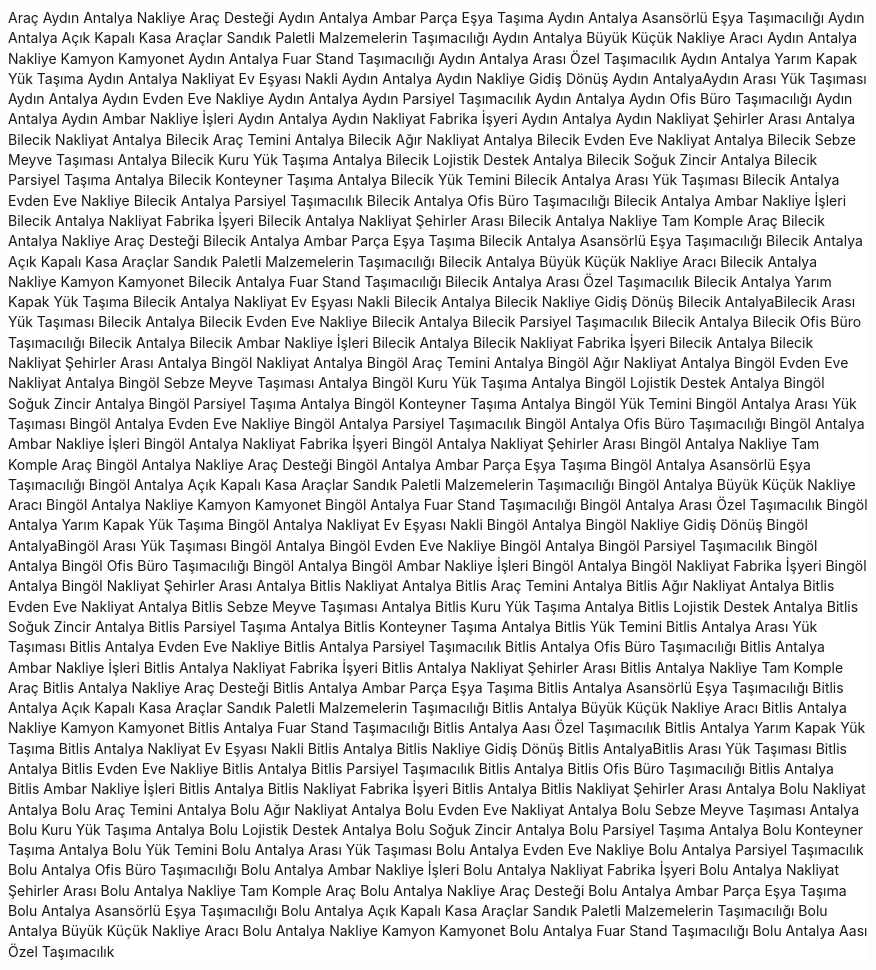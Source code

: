 Araç Aydın Antalya Nakliye Araç Desteği Aydın Antalya Ambar Parça Eşya Taşıma Aydın Antalya Asansörlü Eşya Taşımacılığı Aydın Antalya Açık Kapalı Kasa Araçlar Sandık Paletli Malzemelerin Taşımacılığı Aydın Antalya Büyük Küçük Nakliye Aracı Aydın Antalya Nakliye Kamyon Kamyonet Aydın Antalya Fuar Stand Taşımacılığı Aydın Antalya Arası Özel Taşımacılık Aydın Antalya Yarım Kapak Yük Taşıma Aydın Antalya Nakliyat Ev Eşyası Nakli Aydın Antalya Aydın Nakliye Gidiş Dönüş Aydın AntalyaAydın Arası Yük Taşıması Aydın Antalya Aydın Evden Eve Nakliye Aydın Antalya Aydın Parsiyel Taşımacılık Aydın Antalya Aydın Ofis Büro Taşımacılığı Aydın Antalya Aydın Ambar Nakliye İşleri Aydın Antalya Aydın Nakliyat Fabrika İşyeri Aydın Antalya Aydın Nakliyat Şehirler Arası  Antalya Bilecik Nakliyat Antalya Bilecik Araç Temini Antalya Bilecik Ağır Nakliyat Antalya Bilecik Evden Eve Nakliyat Antalya Bilecik Sebze Meyve Taşıması Antalya Bilecik Kuru Yük Taşıma Antalya Bilecik Lojistik Destek Antalya Bilecik Soğuk Zincir Antalya Bilecik Parsiyel Taşıma Antalya Bilecik Konteyner Taşıma Antalya Bilecik Yük Temini Bilecik Antalya Arası Yük Taşıması Bilecik Antalya Evden Eve Nakliye Bilecik Antalya Parsiyel Taşımacılık Bilecik Antalya Ofis Büro Taşımacılığı Bilecik Antalya Ambar Nakliye İşleri Bilecik Antalya Nakliyat Fabrika İşyeri Bilecik Antalya Nakliyat Şehirler Arası Bilecik Antalya Nakliye Tam Komple Araç Bilecik Antalya Nakliye Araç Desteği Bilecik Antalya Ambar Parça Eşya Taşıma Bilecik Antalya Asansörlü Eşya Taşımacılığı Bilecik Antalya Açık Kapalı Kasa Araçlar Sandık Paletli Malzemelerin Taşımacılığı Bilecik Antalya Büyük Küçük Nakliye Aracı Bilecik Antalya Nakliye Kamyon Kamyonet Bilecik Antalya Fuar Stand Taşımacılığı Bilecik Antalya Arası Özel Taşımacılık Bilecik Antalya Yarım Kapak Yük Taşıma Bilecik Antalya Nakliyat Ev Eşyası Nakli Bilecik Antalya Bilecik Nakliye Gidiş Dönüş Bilecik AntalyaBilecik Arası Yük Taşıması Bilecik Antalya Bilecik Evden Eve Nakliye Bilecik Antalya Bilecik Parsiyel Taşımacılık Bilecik Antalya Bilecik Ofis Büro Taşımacılığı Bilecik Antalya Bilecik Ambar Nakliye İşleri Bilecik Antalya Bilecik Nakliyat Fabrika İşyeri Bilecik Antalya Bilecik Nakliyat Şehirler Arası  Antalya Bingöl Nakliyat Antalya Bingöl Araç Temini Antalya Bingöl Ağır Nakliyat Antalya Bingöl Evden Eve Nakliyat Antalya Bingöl Sebze Meyve Taşıması Antalya Bingöl Kuru Yük Taşıma Antalya Bingöl Lojistik Destek Antalya Bingöl Soğuk Zincir Antalya Bingöl Parsiyel Taşıma Antalya Bingöl Konteyner Taşıma Antalya Bingöl Yük Temini Bingöl Antalya Arası Yük Taşıması Bingöl Antalya Evden Eve Nakliye Bingöl Antalya Parsiyel Taşımacılık Bingöl Antalya Ofis Büro Taşımacılığı Bingöl Antalya Ambar Nakliye İşleri Bingöl Antalya Nakliyat Fabrika İşyeri Bingöl Antalya Nakliyat Şehirler Arası Bingöl Antalya Nakliye Tam Komple Araç Bingöl Antalya Nakliye Araç Desteği Bingöl Antalya Ambar Parça Eşya Taşıma Bingöl Antalya Asansörlü Eşya Taşımacılığı Bingöl Antalya Açık Kapalı Kasa Araçlar Sandık Paletli Malzemelerin Taşımacılığı Bingöl Antalya Büyük Küçük Nakliye Aracı Bingöl Antalya Nakliye Kamyon Kamyonet Bingöl Antalya Fuar Stand Taşımacılığı Bingöl Antalya Arası Özel Taşımacılık Bingöl Antalya Yarım Kapak Yük Taşıma Bingöl Antalya Nakliyat Ev Eşyası Nakli Bingöl Antalya Bingöl Nakliye Gidiş Dönüş Bingöl AntalyaBingöl Arası Yük Taşıması Bingöl Antalya Bingöl Evden Eve Nakliye Bingöl Antalya Bingöl Parsiyel Taşımacılık Bingöl Antalya Bingöl Ofis Büro Taşımacılığı Bingöl Antalya Bingöl Ambar Nakliye İşleri Bingöl Antalya Bingöl Nakliyat Fabrika İşyeri Bingöl Antalya Bingöl Nakliyat Şehirler Arası  Antalya Bitlis Nakliyat Antalya Bitlis Araç Temini Antalya Bitlis Ağır Nakliyat Antalya Bitlis Evden Eve Nakliyat Antalya Bitlis Sebze Meyve Taşıması Antalya Bitlis Kuru Yük Taşıma Antalya Bitlis Lojistik Destek Antalya Bitlis Soğuk Zincir Antalya Bitlis Parsiyel Taşıma Antalya Bitlis Konteyner Taşıma Antalya Bitlis Yük Temini Bitlis Antalya Arası Yük Taşıması Bitlis Antalya Evden Eve Nakliye Bitlis Antalya Parsiyel Taşımacılık Bitlis Antalya Ofis Büro Taşımacılığı Bitlis Antalya Ambar Nakliye İşleri Bitlis Antalya Nakliyat Fabrika İşyeri Bitlis Antalya Nakliyat Şehirler Arası Bitlis Antalya Nakliye Tam Komple Araç Bitlis Antalya Nakliye Araç Desteği Bitlis Antalya Ambar Parça Eşya Taşıma Bitlis Antalya Asansörlü Eşya Taşımacılığı Bitlis Antalya Açık Kapalı Kasa Araçlar Sandık Paletli Malzemelerin Taşımacılığı Bitlis Antalya Büyük Küçük Nakliye Aracı Bitlis Antalya Nakliye Kamyon Kamyonet Bitlis Antalya Fuar Stand Taşımacılığı Bitlis Antalya Aası Özel Taşımacılık Bitlis Antalya Yarım Kapak Yük Taşıma Bitlis Antalya Nakliyat Ev Eşyası Nakli Bitlis Antalya Bitlis Nakliye Gidiş Dönüş Bitlis AntalyaBitlis Arası Yük Taşıması Bitlis Antalya Bitlis Evden Eve Nakliye Bitlis Antalya Bitlis Parsiyel Taşımacılık Bitlis Antalya Bitlis Ofis Büro Taşımacılığı Bitlis Antalya Bitlis Ambar Nakliye İşleri Bitlis Antalya Bitlis Nakliyat Fabrika İşyeri Bitlis Antalya Bitlis Nakliyat Şehirler Arası  Antalya Bolu Nakliyat Antalya Bolu Araç Temini Antalya Bolu Ağır Nakliyat Antalya Bolu Evden Eve Nakliyat Antalya Bolu Sebze Meyve Taşıması Antalya Bolu Kuru Yük Taşıma Antalya Bolu Lojistik Destek Antalya Bolu Soğuk Zincir Antalya Bolu Parsiyel Taşıma Antalya Bolu Konteyner Taşıma Antalya Bolu Yük Temini Bolu Antalya Arası Yük Taşıması Bolu Antalya Evden Eve Nakliye Bolu Antalya Parsiyel Taşımacılık Bolu Antalya Ofis Büro Taşımacılığı Bolu Antalya Ambar Nakliye İşleri Bolu Antalya Nakliyat Fabrika İşyeri Bolu Antalya Nakliyat Şehirler Arası Bolu Antalya Nakliye Tam Komple Araç Bolu Antalya Nakliye Araç Desteği Bolu Antalya Ambar Parça Eşya Taşıma Bolu Antalya Asansörlü Eşya Taşımacılığı Bolu Antalya Açık Kapalı Kasa Araçlar Sandık Paletli Malzemelerin Taşımacılığı Bolu Antalya Büyük Küçük Nakliye Aracı Bolu Antalya Nakliye Kamyon Kamyonet Bolu Antalya Fuar Stand Taşımacılığı Bolu Antalya Aası Özel Taşımacılık